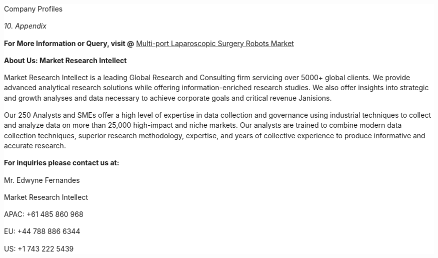 Company Profiles</span></em></p><p><em><span class="font-[700]">10. Appendix</span></em></p><p><span class="font-[700]"><strong>For More Information or Query, visit&nbsp;@</strong>&nbsp;</span><span class="font-[700]"><a href="https://www.marketresearchintellect.com/product/multi-port-laparoscopic-surgery-robots-market/?utm_source=Linkedin&utm_medium=822" target="_blank" data-tracking-control-name="article-ssr-frontend-pulse_little-text-block" data-tracking-will-navigate="" data-test-link="">Multi-port Laparoscopic Surgery Robots Market</a></span></p><p><strong><span class="font-[700]">About Us: Market Research Intellect</span></strong></p><p><span class="">Market Research Intellect is a leading Global Research and Consulting firm servicing over 5000+ global clients. We provide advanced analytical research solutions while offering information-enriched research studies.&nbsp;</span>We also offer insights into strategic and growth analyses and data necessary to achieve corporate goals and critical revenue Janisions.</p><p><span class="">Our 250 Analysts and SMEs offer a high level of expertise in data collection and governance using industrial techniques to collect and analyze data on more than 25,000 high-impact and niche markets. Our analysts are trained to combine modern data collection techniques, superior research methodology, expertise, and years of collective experience to produce informative and accurate research.</span></p><p><strong>For inquiries please contact us at:</strong></p><p>Mr. Edwyne Fernandes</p><p>Market Research Intellect</p><p>APAC: +61 485 860 968</p><p>EU: +44 788 886 6344</p><p>US: +1 743 222 5439</p>
